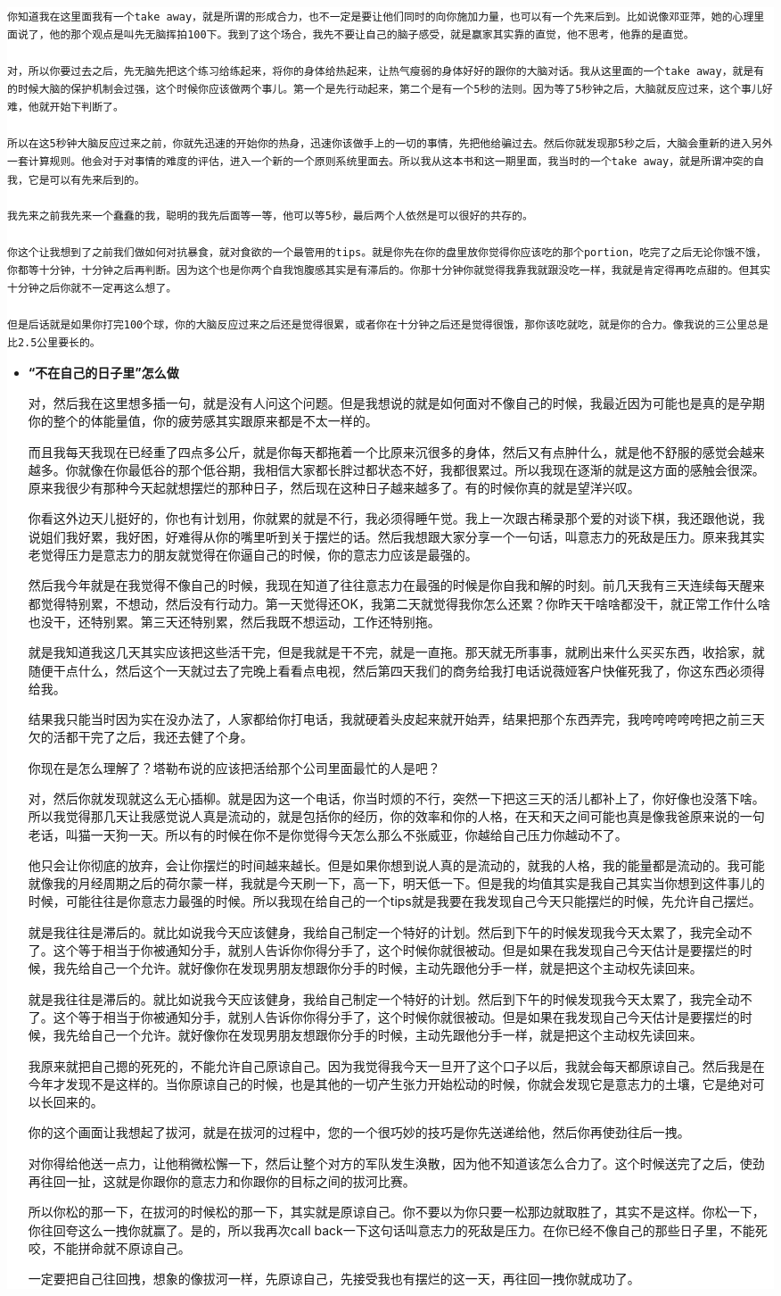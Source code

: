     你知道我在这里面我有一个take away，就是所谓的形成合力，也不一定是要让他们同时的向你施加力量，也可以有一个先来后到。比如说像邓亚萍，她的心理里面说了，他的那个观点是叫先无脑挥拍100下。我到了这个场合，我先不要让自己的脑子感受，就是赢家其实靠的直觉，他不思考，他靠的是直觉。
    
    对，所以你要过去之后，先无脑先把这个练习给练起来，将你的身体给热起来，让热气瘦弱的身体好好的跟你的大脑对话。我从这里面的一个take away，就是有的时候大脑的保护机制会过强，这个时候你应该做两个事儿。第一个是先行动起来，第二个是有一个5秒的法则。因为等了5秒钟之后，大脑就反应过来，这个事儿好难，他就开始下判断了。
    
    所以在这5秒钟大脑反应过来之前，你就先迅速的开始你的热身，迅速你该做手上的一切的事情，先把他给骗过去。然后你就发现那5秒之后，大脑会重新的进入另外一套计算规则。他会对于对事情的难度的评估，进入一个新的一个原则系统里面去。所以我从这本书和这一期里面，我当时的一个take away，就是所谓冲突的自我，它是可以有先来后到的。
    
    我先来之前我先来一个蠢蠢的我，聪明的我先后面等一等，他可以等5秒，最后两个人依然是可以很好的共存的。
    
    你这个让我想到了之前我们做如何对抗暴食，就对食欲的一个最管用的tips。就是你先在你的盘里放你觉得你应该吃的那个portion，吃完了之后无论你饿不饿，你都等十分钟，十分钟之后再判断。因为这个也是你两个自我饱腹感其实是有滞后的。你那十分钟你就觉得我靠我就跟没吃一样，我就是肯定得再吃点甜的。但其实十分钟之后你就不一定再这么想了。
    
    但是后话就是如果你打完100个球，你的大脑反应过来之后还是觉得很累，或者你在十分钟之后还是觉得很饿，那你该吃就吃，就是你的合力。像我说的三公里总是比2.5公里要长的。
    
- **“不在自己的日子里”怎么做**
    
    对，然后我在这里想多插一句，就是没有人问这个问题。但是我想说的就是如何面对不像自己的时候，我最近因为可能也是真的是孕期你的整个的体能量值，你的疲劳感其实跟原来都是不太一样的。
    
    而且我每天我现在已经重了四点多公斤，就是你每天都拖着一个比原来沉很多的身体，然后又有点肿什么，就是他不舒服的感觉会越来越多。你就像在你最低谷的那个低谷期，我相信大家都长胖过都状态不好，我都很累过。所以我现在逐渐的就是这方面的感触会很深。原来我很少有那种今天起就想摆烂的那种日子，然后现在这种日子越来越多了。有的时候你真的就是望洋兴叹。
    
    你看这外边天儿挺好的，你也有计划用，你就累的就是不行，我必须得睡午觉。我上一次跟古稀录那个爱的对谈下棋，我还跟他说，我说姐们我好累，我好困，好难得从你的嘴里听到关于摆烂的话。然后我想跟大家分享一个一句话，叫意志力的死敌是压力。原来我其实老觉得压力是意志力的朋友就觉得在你逼自己的时候，你的意志力应该是最强的。
    
    然后我今年就是在我觉得不像自己的时候，我现在知道了往往意志力在最强的时候是你自我和解的时刻。前几天我有三天连续每天醒来都觉得特别累，不想动，然后没有行动力。第一天觉得还OK，我第二天就觉得我你怎么还累？你昨天干啥啥都没干，就正常工作什么啥也没干，还特别累。第三天还特别累，然后我既不想运动，工作还特别拖。
    
    就是我知道我这几天其实应该把这些活干完，但是我就是干不完，就是一直拖。那天就无所事事，就刷出来什么买买东西，收拾家，就随便干点什么，然后这个一天就过去了完晚上看看点电视，然后第四天我们的商务给我打电话说薇娅客户快催死我了，你这东西必须得给我。
    
    结果我只能当时因为实在没办法了，人家都给你打电话，我就硬着头皮起来就开始弄，结果把那个东西弄完，我咵咵咵咵咵把之前三天欠的活都干完了之后，我还去健了个身。
    
    你现在是怎么理解了？塔勒布说的应该把活给那个公司里面最忙的人是吧？
    
    对，然后你就发现就这么无心插柳。就是因为这一个电话，你当时烦的不行，突然一下把这三天的活儿都补上了，你好像也没落下啥。所以我觉得那几天让我感觉说人真是流动的，就是包括你的经历，你的效率和你的人格，在天和天之间可能也真是像我爸原来说的一句老话，叫猫一天狗一天。所以有的时候在你不是你觉得今天怎么那么不张威亚，你越给自己压力你越动不了。
    
    他只会让你彻底的放弃，会让你摆烂的时间越来越长。但是如果你想到说人真的是流动的，就我的人格，我的能量都是流动的。我可能就像我的月经周期之后的荷尔蒙一样，我就是今天刷一下，高一下，明天低一下。但是我的均值其实是我自己其实当你想到这件事儿的时候，可能往往是你意志力最强的时候。所以我现在给自己的一个tips就是我要在我发现自己今天只能摆烂的时候，先允许自己摆烂。
    
    就是我往往是滞后的。就比如说我今天应该健身，我给自己制定一个特好的计划。然后到下午的时候发现我今天太累了，我完全动不了。这个等于相当于你被通知分手，就别人告诉你你得分手了，这个时候你就很被动。但是如果在我发现自己今天估计是要摆烂的时候，我先给自己一个允许。就好像你在发现男朋友想跟你分手的时候，主动先跟他分手一样，就是把这个主动权先读回来。
    
    就是我往往是滞后的。就比如说我今天应该健身，我给自己制定一个特好的计划。然后到下午的时候发现我今天太累了，我完全动不了。这个等于相当于你被通知分手，就别人告诉你你得分手了，这个时候你就很被动。但是如果在我发现自己今天估计是要摆烂的时候，我先给自己一个允许。就好像你在发现男朋友想跟你分手的时候，主动先跟他分手一样，就是把这个主动权先读回来。
    
    我原来就把自己摁的死死的，不能允许自己原谅自己。因为我觉得我今天一旦开了这个口子以后，我就会每天都原谅自己。然后我是在今年才发现不是这样的。当你原谅自己的时候，也是其他的一切产生张力开始松动的时候，你就会发现它是意志力的土壤，它是绝对可以长回来的。
    
    你的这个画面让我想起了拔河，就是在拔河的过程中，您的一个很巧妙的技巧是你先送递给他，然后你再使劲往后一拽。
    
    对你得给他送一点力，让他稍微松懈一下，然后让整个对方的军队发生涣散，因为他不知道该怎么合力了。这个时候送完了之后，使劲再往回一扯，这就是你跟你的意志力和你跟你的目标之间的拔河比赛。
    
    所以你松的那一下，在拔河的时候松的那一下，其实就是原谅自己。你不要以为你只要一松那边就取胜了，其实不是这样。你松一下，你往回夸这么一拽你就赢了。是的，所以我再次call back一下这句话叫意志力的死敌是压力。在你已经不像自己的那些日子里，不能死咬，不能拼命就不原谅自己。
    
    一定要把自己往回拽，想象的像拔河一样，先原谅自己，先接受我也有摆烂的这一天，再往回一拽你就成功了。